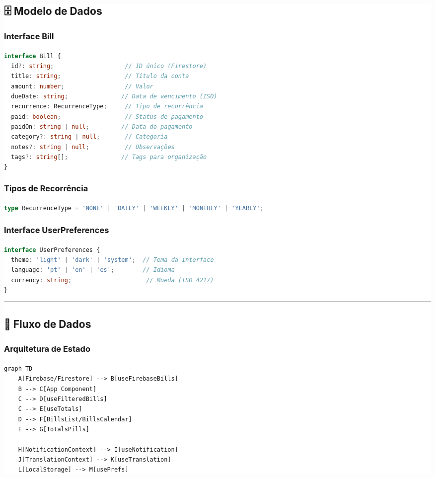 
## 🗄️ Modelo de Dados

### Interface Bill
```typescript
interface Bill {
  id?: string;                    // ID único (Firestore)
  title: string;                  // Título da conta
  amount: number;                 // Valor
  dueDate: string;               // Data de vencimento (ISO)
  recurrence: RecurrenceType;     // Tipo de recorrência
  paid: boolean;                  // Status de pagamento
  paidOn: string | null;         // Data do pagamento
  category?: string | null;       // Categoria
  notes?: string | null;          // Observações
  tags?: string[];               // Tags para organização
}
```

### Tipos de Recorrência
```typescript
type RecurrenceType = 'NONE' | 'DAILY' | 'WEEKLY' | 'MONTHLY' | 'YEARLY';
```

### Interface UserPreferences
```typescript
interface UserPreferences {
  theme: 'light' | 'dark' | 'system';  // Tema da interface
  language: 'pt' | 'en' | 'es';        // Idioma
  currency: string;                     // Moeda (ISO 4217)
}
```

---

## 🔄 Fluxo de Dados

### Arquitetura de Estado

```mermaid
graph TD
    A[Firebase/Firestore] --> B[useFirebaseBills]
    B --> C[App Component]
    C --> D[useFilteredBills]
    C --> E[useTotals]
    D --> F[BillsList/BillsCalendar]
    E --> G[TotalsPills]
    
    H[NotificationContext] --> I[useNotification]
    J[TranslationContext] --> K[useTranslation]
    L[LocalStorage] --> M[usePrefs]
```
